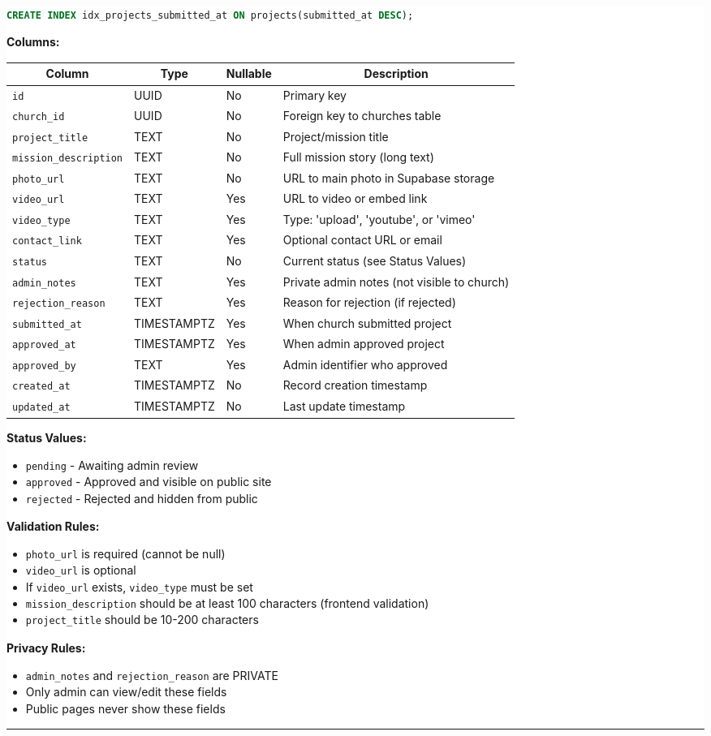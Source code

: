 ```sql
CREATE INDEX idx_projects_submitted_at ON projects(submitted_at DESC);
```

**Columns:**

| Column | Type | Nullable | Description |
|--------|------|----------|-------------|
| `id` | UUID | No | Primary key |
| `church_id` | UUID | No | Foreign key to churches table |
| `project_title` | TEXT | No | Project/mission title |
| `mission_description` | TEXT | No | Full mission story (long text) |
| `photo_url` | TEXT | No | URL to main photo in Supabase storage |
| `video_url` | TEXT | Yes | URL to video or embed link |
| `video_type` | TEXT | Yes | Type: 'upload', 'youtube', or 'vimeo' |
| `contact_link` | TEXT | Yes | Optional contact URL or email |
| `status` | TEXT | No | Current status (see Status Values) |
| `admin_notes` | TEXT | Yes | Private admin notes (not visible to church) |
| `rejection_reason` | TEXT | Yes | Reason for rejection (if rejected) |
| `submitted_at` | TIMESTAMPTZ | Yes | When church submitted project |
| `approved_at` | TIMESTAMPTZ | Yes | When admin approved project |
| `approved_by` | TEXT | Yes | Admin identifier who approved |
| `created_at` | TIMESTAMPTZ | No | Record creation timestamp |
| `updated_at` | TIMESTAMPTZ | No | Last update timestamp |

**Status Values:**
- `pending` - Awaiting admin review
- `approved` - Approved and visible on public site
- `rejected` - Rejected and hidden from public

**Validation Rules:**
- `photo_url` is required (cannot be null)
- `video_url` is optional
- If `video_url` exists, `video_type` must be set
- `mission_description` should be at least 100 characters (frontend validation)
- `project_title` should be 10-200 characters

**Privacy Rules:**
- `admin_notes` and `rejection_reason` are PRIVATE
- Only admin can view/edit these fields
- Public pages never show these fields

---

